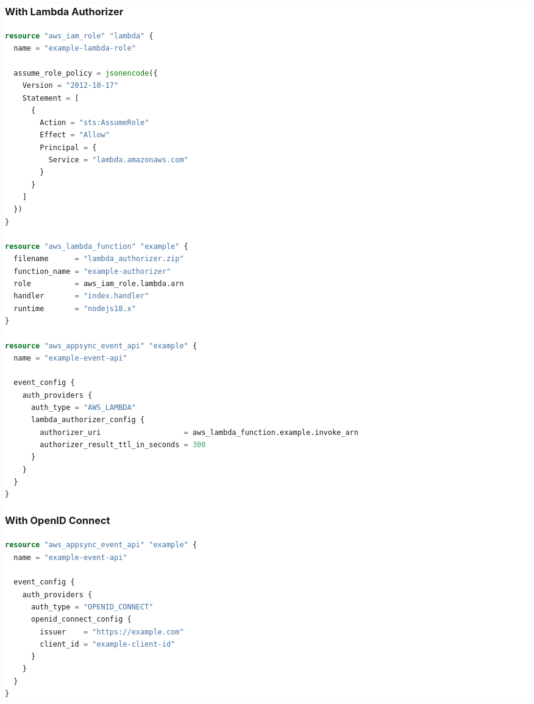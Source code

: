 ### With Lambda Authorizer

```terraform
resource "aws_iam_role" "lambda" {
  name = "example-lambda-role"

  assume_role_policy = jsonencode({
    Version = "2012-10-17"
    Statement = [
      {
        Action = "sts:AssumeRole"
        Effect = "Allow"
        Principal = {
          Service = "lambda.amazonaws.com"
        }
      }
    ]
  })
}

resource "aws_lambda_function" "example" {
  filename      = "lambda_authorizer.zip"
  function_name = "example-authorizer"
  role          = aws_iam_role.lambda.arn
  handler       = "index.handler"
  runtime       = "nodejs18.x"
}

resource "aws_appsync_event_api" "example" {
  name = "example-event-api"

  event_config {
    auth_providers {
      auth_type = "AWS_LAMBDA"
      lambda_authorizer_config {
        authorizer_uri                   = aws_lambda_function.example.invoke_arn
        authorizer_result_ttl_in_seconds = 300
      }
    }
  }
}
```

### With OpenID Connect

```terraform
resource "aws_appsync_event_api" "example" {
  name = "example-event-api"

  event_config {
    auth_providers {
      auth_type = "OPENID_CONNECT"
      openid_connect_config {
        issuer    = "https://example.com"
        client_id = "example-client-id"
      }
    }
  }
}
```
